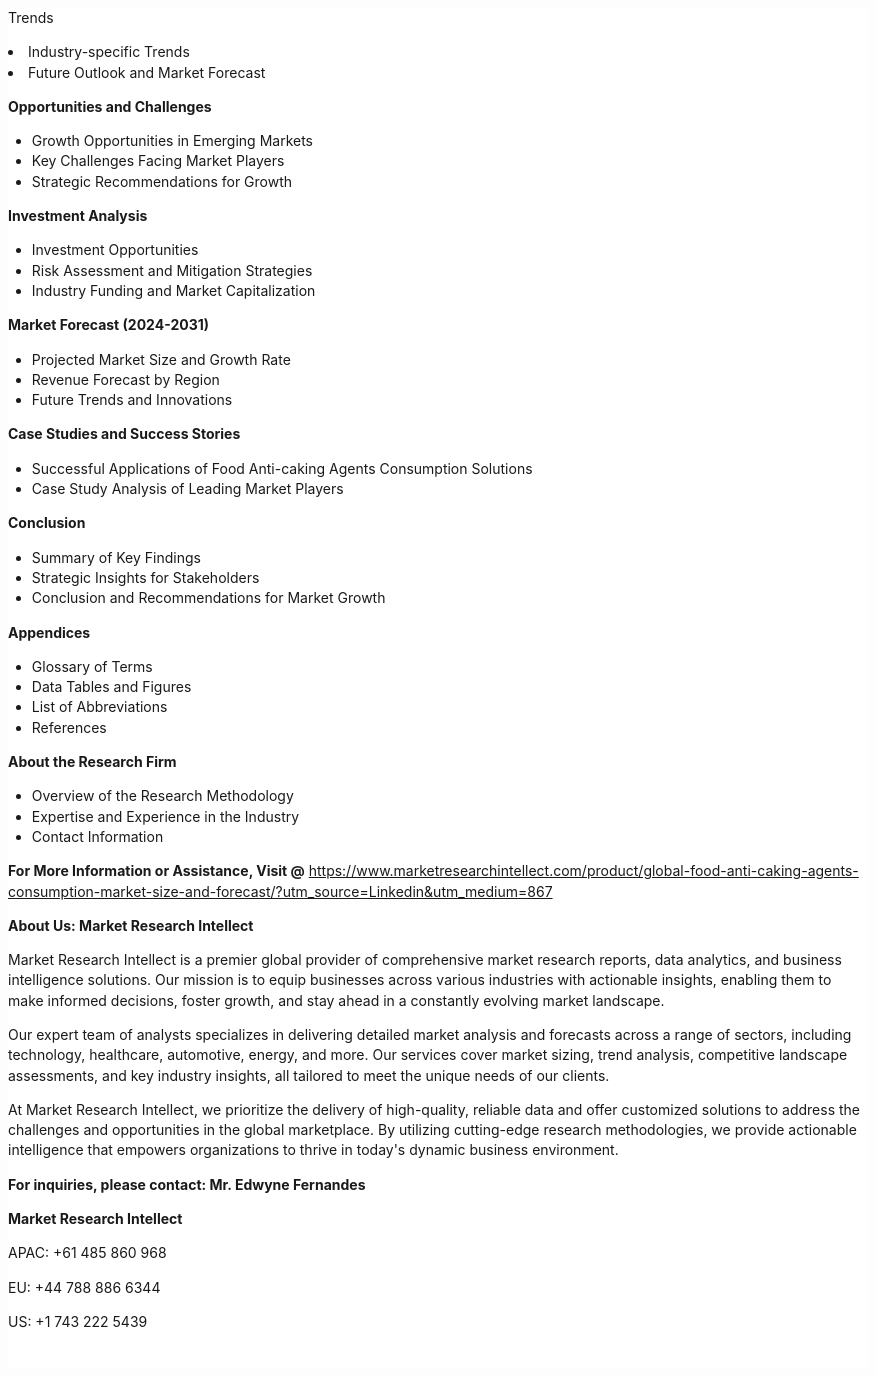 Trends</li><li>Industry-specific Trends</li><li>Future Outlook and Market Forecast</li></ul><p><strong>Opportunities and Challenges</strong></p><ul><li>Growth Opportunities in Emerging Markets</li><li>Key Challenges Facing Market Players</li><li>Strategic Recommendations for Growth</li></ul><p><strong>Investment Analysis</strong></p><ul><li>Investment Opportunities</li><li>Risk Assessment and Mitigation Strategies</li><li>Industry Funding and Market Capitalization</li></ul><p><strong>Market Forecast (2024-2031)</strong></p><ul><li>Projected Market Size and Growth Rate</li><li>Revenue Forecast by Region</li><li>Future Trends and Innovations</li></ul><p><strong>Case Studies and Success Stories</strong></p><ul><li>Successful Applications of Food Anti-caking Agents Consumption Solutions</li><li>Case Study Analysis of Leading Market Players</li></ul><p><strong>Conclusion</strong></p><ul><li>Summary of Key Findings</li><li>Strategic Insights for Stakeholders</li><li>Conclusion and Recommendations for Market Growth</li></ul><p><strong>Appendices</strong></p><ul><li>Glossary of Terms</li><li>Data Tables and Figures</li><li>List of Abbreviations</li><li>References</li></ul><p><strong>About the Research Firm</strong></p><ul><li>Overview of the Research Methodology</li><li>Expertise and Experience in the Industry</li><li>Contact Information</li></ul></div><div class="article-main__content" data-test-id="publishing-text-block"><p><span class="font-[700]"><strong>For More Information or Assistance, Visit @</strong>&nbsp;<a href="https://www.marketresearchintellect.com/product/global-food-anti-caking-agents-consumption-market-size-and-forecast/?utm_source=Linkedin&utm_medium=867">https://www.marketresearchintellect.com/product/global-food-anti-caking-agents-consumption-market-size-and-forecast/?utm_source=Linkedin&utm_medium=867</a></span></p><p><strong>About Us: Market Research Intellect</strong></p><p>Market Research Intellect is a premier global provider of comprehensive market research reports, data analytics, and business intelligence solutions. Our mission is to equip businesses across various industries with actionable insights, enabling them to make informed decisions, foster growth, and stay ahead in a constantly evolving market landscape.</p><p>Our expert team of analysts specializes in delivering detailed market analysis and forecasts across a range of sectors, including technology, healthcare, automotive, energy, and more. Our services cover market sizing, trend analysis, competitive landscape assessments, and key industry insights, all tailored to meet the unique needs of our clients.</p><p>At Market Research Intellect, we prioritize the delivery of high-quality, reliable data and offer customized solutions to address the challenges and opportunities in the global marketplace. By utilizing cutting-edge research methodologies, we provide actionable intelligence that empowers organizations to thrive in today's dynamic business environment.</p><p><strong>For inquiries, please contact: Mr. Edwyne Fernandes</strong></p><p><strong>Market Research Intellect</strong></p><p>APAC: +61 485 860 968</p><p>EU: +44 788 886 6344</p><p>US: +1 743 222 5439</p></div><div class="article-main__content" data-test-id="publishing-text-block">&nbsp;</div>